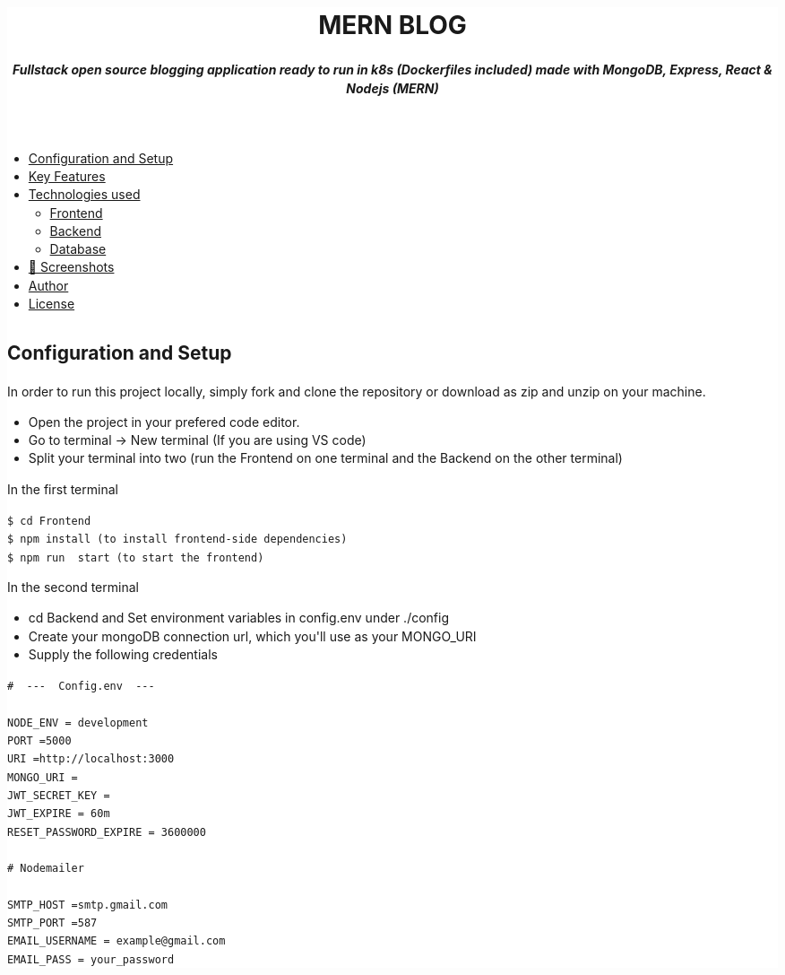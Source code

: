 <H1 align ="center" > MERN BLOG  </h1>
<h5  align ="center"> 
Fullstack open source blogging application ready to run in k8s (Dockerfiles included) made with MongoDB, Express, React & Nodejs (MERN) </h5>
<br/>

  * [Configuration and Setup](#configuration-and-setup)
  * [Key Features](#key-features)
  * [Technologies used](#technologies-used)
      - [Frontend](#frontend)
      - [Backend](#backend)
      - [Database](#database)
  * [📸 Screenshots](#screenshots)
  * [Author](#author)
  * [License](#license)



## Configuration and Setup

In order to run this project locally, simply fork and clone the repository or download as zip and unzip on your machine.

- Open the project in your prefered code editor.
- Go to terminal -> New terminal (If you are using VS code)
- Split your terminal into two (run the Frontend on one terminal and the Backend on the other terminal)

In the first terminal

```
$ cd Frontend
$ npm install (to install frontend-side dependencies)
$ npm run  start (to start the frontend)
```

In the second terminal

- cd Backend and Set environment variables in config.env under ./config
- Create your mongoDB connection url, which you'll use as your MONGO_URI
- Supply the following credentials

```
#  ---  Config.env  ---

NODE_ENV = development
PORT =5000
URI =http://localhost:3000
MONGO_URI =
JWT_SECRET_KEY =
JWT_EXPIRE = 60m
RESET_PASSWORD_EXPIRE = 3600000 

# Nodemailer

SMTP_HOST =smtp.gmail.com
SMTP_PORT =587
EMAIL_USERNAME = example@gmail.com
EMAIL_PASS = your_password
```
